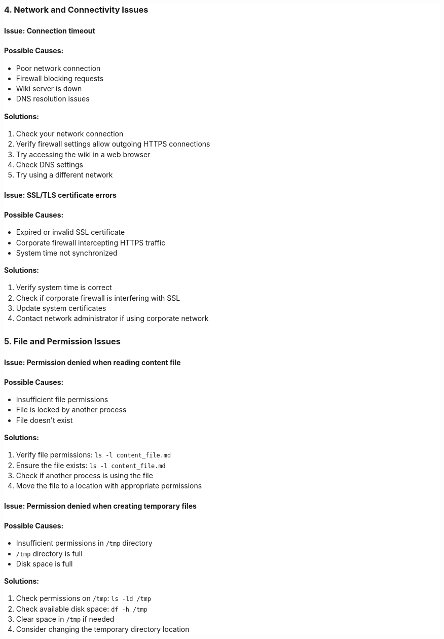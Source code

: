 ### 4. Network and Connectivity Issues

#### Issue: Connection timeout
**Possible Causes:**
- Poor network connection
- Firewall blocking requests
- Wiki server is down
- DNS resolution issues

**Solutions:**
1. Check your network connection
2. Verify firewall settings allow outgoing HTTPS connections
3. Try accessing the wiki in a web browser
4. Check DNS settings
5. Try using a different network

#### Issue: SSL/TLS certificate errors
**Possible Causes:**
- Expired or invalid SSL certificate
- Corporate firewall intercepting HTTPS traffic
- System time not synchronized

**Solutions:**
1. Verify system time is correct
2. Check if corporate firewall is interfering with SSL
3. Update system certificates
4. Contact network administrator if using corporate network

### 5. File and Permission Issues

#### Issue: Permission denied when reading content file
**Possible Causes:**
- Insufficient file permissions
- File is locked by another process
- File doesn't exist

**Solutions:**
1. Verify file permissions: `ls -l content_file.md`
2. Ensure the file exists: `ls -l content_file.md`
3. Check if another process is using the file
4. Move the file to a location with appropriate permissions

#### Issue: Permission denied when creating temporary files
**Possible Causes:**
- Insufficient permissions in `/tmp` directory
- `/tmp` directory is full
- Disk space is full

**Solutions:**
1. Check permissions on `/tmp`: `ls -ld /tmp`
2. Check available disk space: `df -h /tmp`
3. Clear space in `/tmp` if needed
4. Consider changing the temporary directory location
